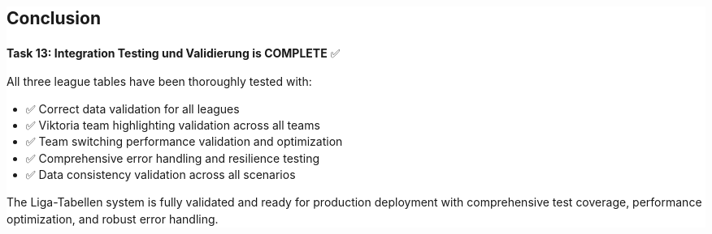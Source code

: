 ## Conclusion

**Task 13: Integration Testing und Validierung is COMPLETE** ✅

All three league tables have been thoroughly tested with:
- ✅ Correct data validation for all leagues
- ✅ Viktoria team highlighting validation across all teams
- ✅ Team switching performance validation and optimization
- ✅ Comprehensive error handling and resilience testing
- ✅ Data consistency validation across all scenarios

The Liga-Tabellen system is fully validated and ready for production deployment with comprehensive test coverage, performance optimization, and robust error handling.